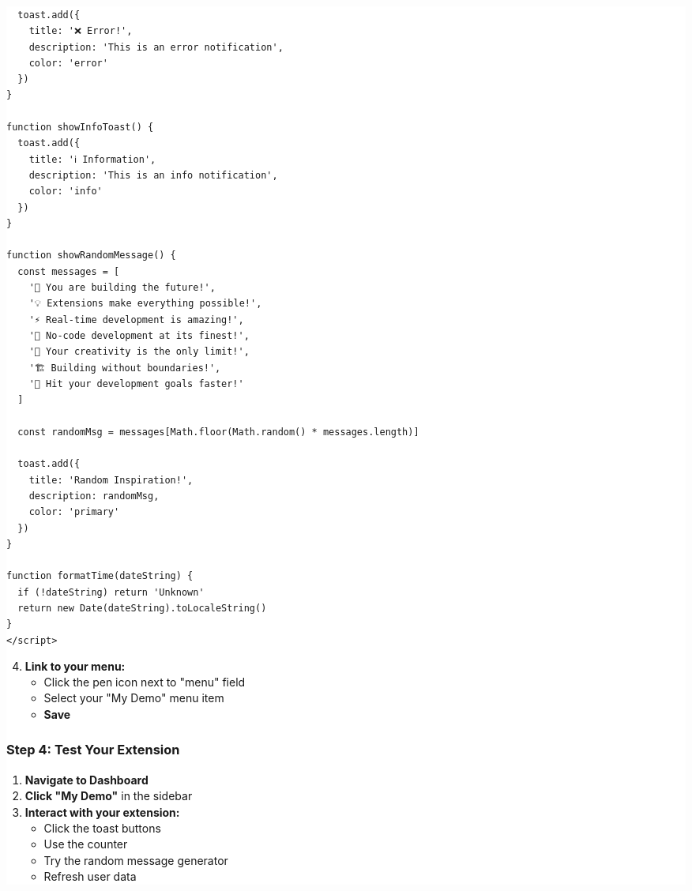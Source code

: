 ```vue
  toast.add({
    title: '❌ Error!',
    description: 'This is an error notification',
    color: 'error'
  })
}

function showInfoToast() {
  toast.add({
    title: 'ℹ️ Information',
    description: 'This is an info notification',
    color: 'info'
  })
}

function showRandomMessage() {
  const messages = [
    '🚀 You are building the future!',
    '💡 Extensions make everything possible!',
    '⚡ Real-time development is amazing!',
    '🎨 No-code development at its finest!',
    '🌟 Your creativity is the only limit!',
    '🏗️ Building without boundaries!',
    '🎯 Hit your development goals faster!'
  ]
  
  const randomMsg = messages[Math.floor(Math.random() * messages.length)]
  
  toast.add({
    title: 'Random Inspiration!',
    description: randomMsg,
    color: 'primary'
  })
}

function formatTime(dateString) {
  if (!dateString) return 'Unknown'
  return new Date(dateString).toLocaleString()
}
</script>
```

4. **Link to your menu:**
   - Click the pen icon next to "menu" field
   - Select your "My Demo" menu item
   - **Save**

### Step 4: Test Your Extension

1. **Navigate to Dashboard**
2. **Click "My Demo"** in the sidebar
3. **Interact with your extension:**
   - Click the toast buttons
   - Use the counter
   - Try the random message generator
   - Refresh user data
